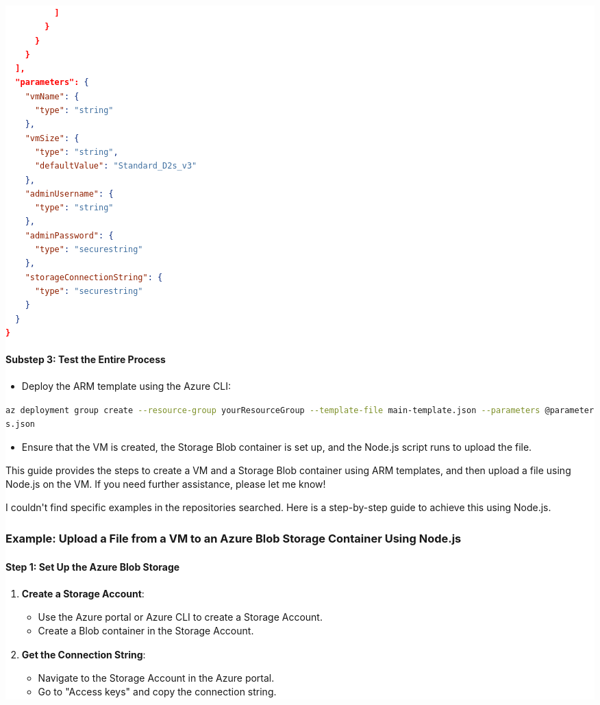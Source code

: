 ```json
          ]
        }
      }
    }
  ],
  "parameters": {
    "vmName": {
      "type": "string"
    },
    "vmSize": {
      "type": "string",
      "defaultValue": "Standard_D2s_v3"
    },
    "adminUsername": {
      "type": "string"
    },
    "adminPassword": {
      "type": "securestring"
    },
    "storageConnectionString": {
      "type": "securestring"
    }
  }
}
```

#### Substep 3: Test the Entire Process

- Deploy the ARM template using the Azure CLI:
```sh
az deployment group create --resource-group yourResourceGroup --template-file main-template.json --parameters @parameters.json
```

- Ensure that the VM is created, the Storage Blob container is set up, and the Node.js script runs to upload the file.

This guide provides the steps to create a VM and a Storage Blob container using ARM templates, and then upload a file using Node.js on the VM. If you need further assistance, please let me know!


I couldn't find specific examples in the repositories searched. Here is a step-by-step guide to achieve this using Node.js.

### Example: Upload a File from a VM to an Azure Blob Storage Container Using Node.js

#### Step 1: Set Up the Azure Blob Storage

1. **Create a Storage Account**:
   - Use the Azure portal or Azure CLI to create a Storage Account.
   - Create a Blob container in the Storage Account.

2. **Get the Connection String**:
   - Navigate to the Storage Account in the Azure portal.
   - Go to "Access keys" and copy the connection string.
